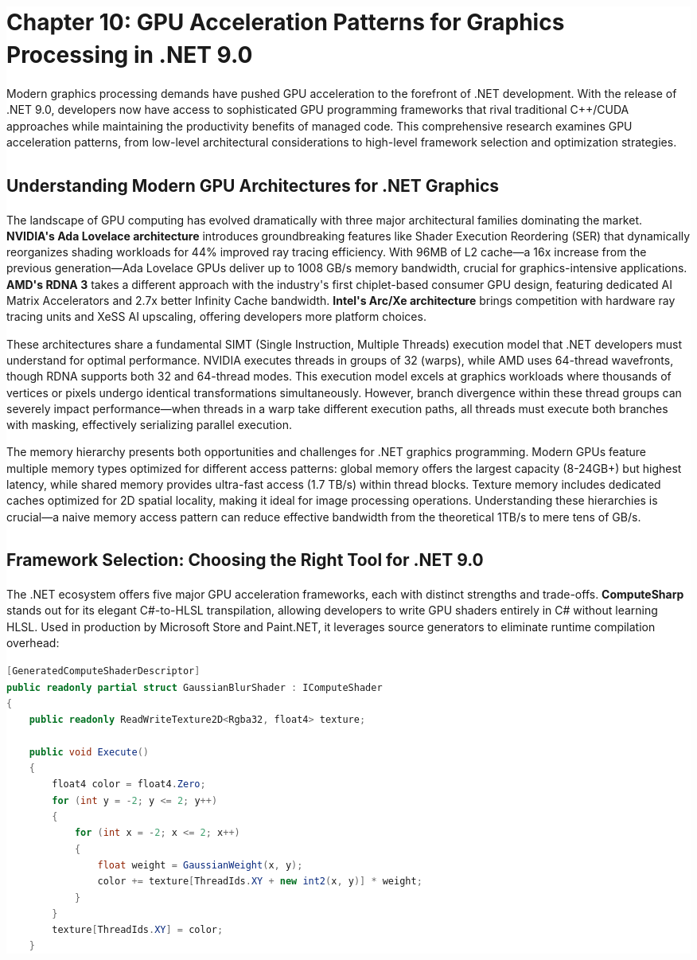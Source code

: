# Chapter 10: GPU Acceleration Patterns for Graphics Processing in .NET 9.0

Modern graphics processing demands have pushed GPU acceleration to the forefront of .NET development. With the release of .NET 9.0, developers now have access to sophisticated GPU programming frameworks that rival traditional C++/CUDA approaches while maintaining the productivity benefits of managed code. This comprehensive research examines GPU acceleration patterns, from low-level architectural considerations to high-level framework selection and optimization strategies.

## Understanding Modern GPU Architectures for .NET Graphics

The landscape of GPU computing has evolved dramatically with three major architectural families dominating the market. **NVIDIA's Ada Lovelace architecture** introduces groundbreaking features like Shader Execution Reordering (SER) that dynamically reorganizes shading workloads for 44% improved ray tracing efficiency. With 96MB of L2 cache—a 16x increase from the previous generation—Ada Lovelace GPUs deliver up to 1008 GB/s memory bandwidth, crucial for graphics-intensive applications. **AMD's RDNA 3** takes a different approach with the industry's first chiplet-based consumer GPU design, featuring dedicated AI Matrix Accelerators and 2.7x better Infinity Cache bandwidth. **Intel's Arc/Xe architecture** brings competition with hardware ray tracing units and XeSS AI upscaling, offering developers more platform choices.

These architectures share a fundamental SIMT (Single Instruction, Multiple Threads) execution model that .NET developers must understand for optimal performance. NVIDIA executes threads in groups of 32 (warps), while AMD uses 64-thread wavefronts, though RDNA supports both 32 and 64-thread modes. This execution model excels at graphics workloads where thousands of vertices or pixels undergo identical transformations simultaneously. However, branch divergence within these thread groups can severely impact performance—when threads in a warp take different execution paths, all threads must execute both branches with masking, effectively serializing parallel execution.

The memory hierarchy presents both opportunities and challenges for .NET graphics programming. Modern GPUs feature multiple memory types optimized for different access patterns: global memory offers the largest capacity (8-24GB+) but highest latency, while shared memory provides ultra-fast access (1.7 TB/s) within thread blocks. Texture memory includes dedicated caches optimized for 2D spatial locality, making it ideal for image processing operations. Understanding these hierarchies is crucial—a naive memory access pattern can reduce effective bandwidth from the theoretical 1TB/s to mere tens of GB/s.

## Framework Selection: Choosing the Right Tool for .NET 9.0

The .NET ecosystem offers five major GPU acceleration frameworks, each with distinct strengths and trade-offs. **ComputeSharp** stands out for its elegant C#-to-HLSL transpilation, allowing developers to write GPU shaders entirely in C# without learning HLSL. Used in production by Microsoft Store and Paint.NET, it leverages source generators to eliminate runtime compilation overhead:

```csharp
[GeneratedComputeShaderDescriptor]
public readonly partial struct GaussianBlurShader : IComputeShader
{
    public readonly ReadWriteTexture2D<Rgba32, float4> texture;

    public void Execute()
    {
        float4 color = float4.Zero;
        for (int y = -2; y <= 2; y++)
        {
            for (int x = -2; x <= 2; x++)
            {
                float weight = GaussianWeight(x, y);
                color += texture[ThreadIds.XY + new int2(x, y)] * weight;
            }
        }
        texture[ThreadIds.XY] = color;
    }
```